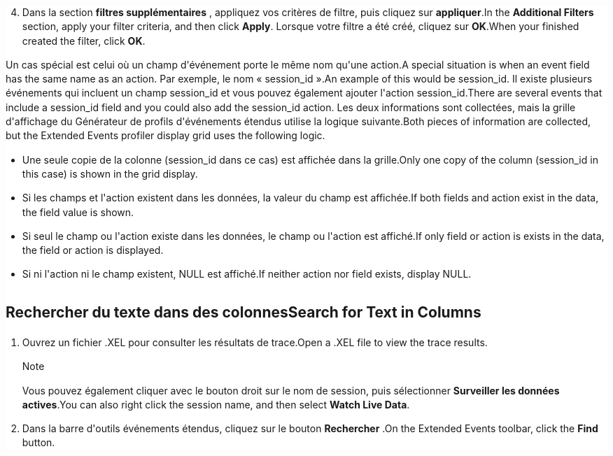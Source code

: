 4.  <span data-ttu-id="f237d-198">Dans la section **filtres supplémentaires** , appliquez vos critères de filtre, puis cliquez sur **appliquer**.</span><span class="sxs-lookup"><span data-stu-id="f237d-198">In the **Additional Filters** section, apply your filter criteria, and then click **Apply**.</span></span> <span data-ttu-id="f237d-199">Lorsque votre filtre a été créé, cliquez sur **OK**.</span><span class="sxs-lookup"><span data-stu-id="f237d-199">When your finished created the filter, click **OK**.</span></span>  
  
 <span data-ttu-id="f237d-200">Un cas spécial est celui où un champ d'événement porte le même nom qu'une action.</span><span class="sxs-lookup"><span data-stu-id="f237d-200">A special situation is when an event field has the same name as an action.</span></span> <span data-ttu-id="f237d-201">Par exemple, le nom « session_id ».</span><span class="sxs-lookup"><span data-stu-id="f237d-201">An example of this would be session_id.</span></span> <span data-ttu-id="f237d-202">Il existe plusieurs événements qui incluent un champ session_id et vous pouvez également ajouter l'action session_id.</span><span class="sxs-lookup"><span data-stu-id="f237d-202">There are several events that include a session_id field and you could also add the session_id action.</span></span> <span data-ttu-id="f237d-203">Les deux informations sont collectées, mais la grille d'affichage du Générateur de profils d'événements étendus utilise la logique suivante.</span><span class="sxs-lookup"><span data-stu-id="f237d-203">Both pieces of information are collected, but the Extended Events profiler display grid uses the following logic.</span></span>  
  
-   <span data-ttu-id="f237d-204">Une seule copie de la colonne (session_id dans ce cas) est affichée dans la grille.</span><span class="sxs-lookup"><span data-stu-id="f237d-204">Only one copy of the column (session_id in this case) is shown in the grid display.</span></span>  
  
-   <span data-ttu-id="f237d-205">Si les champs et l'action existent dans les données, la valeur du champ est affichée.</span><span class="sxs-lookup"><span data-stu-id="f237d-205">If both fields and action exist in the data, the field value is shown.</span></span>  
  
-   <span data-ttu-id="f237d-206">Si seul le champ ou l'action existe dans les données, le champ ou l'action est affiché.</span><span class="sxs-lookup"><span data-stu-id="f237d-206">If only field or action is exists in the data, the field or action is displayed.</span></span>  
  
-   <span data-ttu-id="f237d-207">Si ni l'action ni le champ existent, NULL est affiché.</span><span class="sxs-lookup"><span data-stu-id="f237d-207">If neither action nor field exists, display NULL.</span></span>  
  
##  <a name="search-for-text-in-columns"></a><a name="Search"></a><span data-ttu-id="f237d-208">Rechercher du texte dans des colonnes</span><span class="sxs-lookup"><span data-stu-id="f237d-208">Search for Text in Columns</span></span>  
  
1.  <span data-ttu-id="f237d-209">Ouvrez un fichier .XEL pour consulter les résultats de trace.</span><span class="sxs-lookup"><span data-stu-id="f237d-209">Open a .XEL file to view the trace results.</span></span>  
  
    > [!NOTE]  
    >  <span data-ttu-id="f237d-210"> Vous pouvez également cliquer avec le bouton droit sur le nom de session, puis sélectionner **Surveiller les données actives**.</span><span class="sxs-lookup"><span data-stu-id="f237d-210">You can also right click the session name, and then select **Watch Live Data**.</span></span>  
  
2.  <span data-ttu-id="f237d-211">Dans la barre d'outils événements étendus, cliquez sur le bouton **Rechercher** .</span><span class="sxs-lookup"><span data-stu-id="f237d-211">On the Extended Events toolbar, click the **Find** button.</span></span>  
  